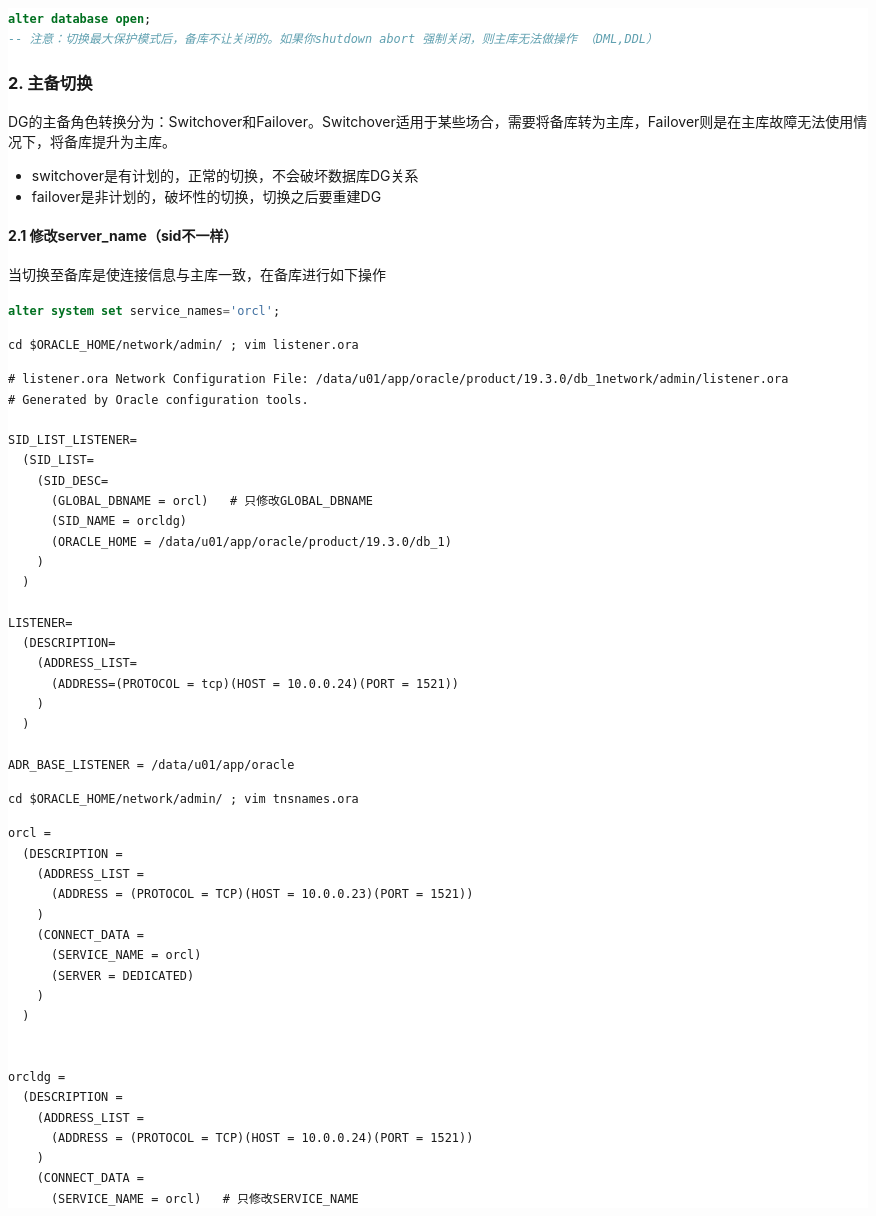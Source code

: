 ```sql
alter database open;
-- 注意：切换最⼤保护模式后，备库不让关闭的。如果你shutdown abort 强制关闭，则主库⽆法做操作 （DML,DDL）
```

### 2. 主备切换

DG的主备角色转换分为：Switchover和Failover。Switchover适用于某些场合，需要将备库转为主库，Failover则是在主库故障无法使用情况下，将备库提升为主库。

* switchover是有计划的，正常的切换，不会破坏数据库DG关系
* failover是非计划的，破坏性的切换，切换之后要重建DG

#### 2.1 修改server_name（sid不一样）

当切换至备库是使连接信息与主库⼀致，在备库进行如下操作

```sql
alter system set service_names='orcl';
```

​`cd $ORACLE_HOME/network/admin/ ; vim listener.ora`​

```txt
# listener.ora Network Configuration File: /data/u01/app/oracle/product/19.3.0/db_1network/admin/listener.ora
# Generated by Oracle configuration tools.

SID_LIST_LISTENER=
  (SID_LIST=
    (SID_DESC=
      (GLOBAL_DBNAME = orcl)   # 只修改GLOBAL_DBNAME
      (SID_NAME = orcldg)
      (ORACLE_HOME = /data/u01/app/oracle/product/19.3.0/db_1)
    )
  )

LISTENER=
  (DESCRIPTION=
    (ADDRESS_LIST=
      (ADDRESS=(PROTOCOL = tcp)(HOST = 10.0.0.24)(PORT = 1521))
    )
  )

ADR_BASE_LISTENER = /data/u01/app/oracle
```

​`cd $ORACLE_HOME/network/admin/ ; vim tnsnames.ora`​

```txt
orcl =
  (DESCRIPTION =
    (ADDRESS_LIST =
      (ADDRESS = (PROTOCOL = TCP)(HOST = 10.0.0.23)(PORT = 1521))
    )
    (CONNECT_DATA =
      (SERVICE_NAME = orcl)
      (SERVER = DEDICATED)
    )
  )


orcldg =
  (DESCRIPTION =
    (ADDRESS_LIST =
      (ADDRESS = (PROTOCOL = TCP)(HOST = 10.0.0.24)(PORT = 1521))
    )
    (CONNECT_DATA =
      (SERVICE_NAME = orcl)   # 只修改SERVICE_NAME
```